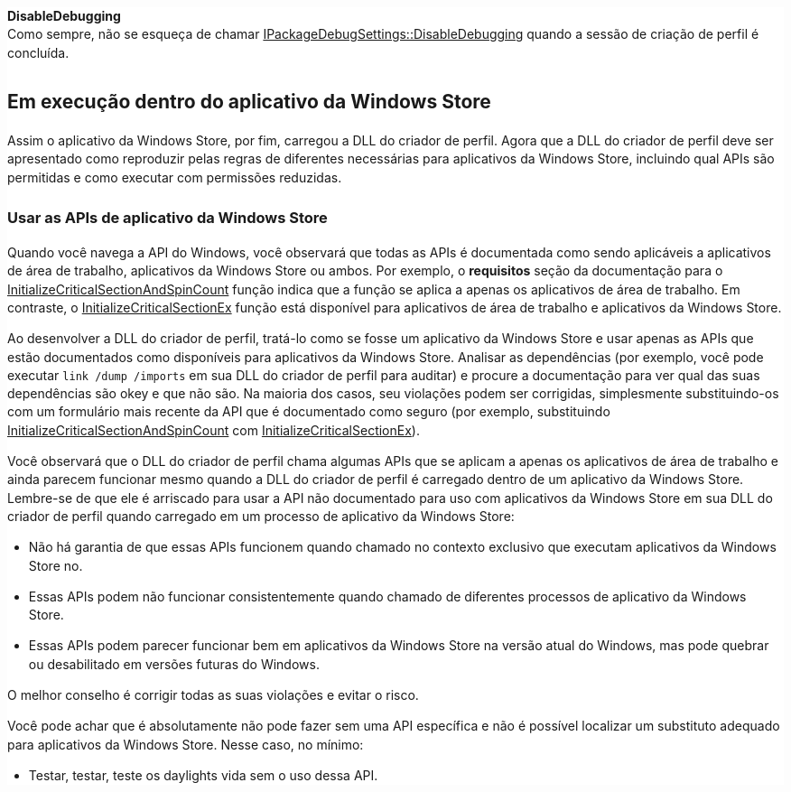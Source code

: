  **DisableDebugging**  
 Como sempre, não se esqueça de chamar [IPackageDebugSettings::DisableDebugging](https://msdn.microsoft.com/library/hh438394\(v=vs.85\).aspx) quando a sessão de criação de perfil é concluída.  
  
<a name="Running"></a>   
## <a name="running-inside-the-windows-store-app"></a>Em execução dentro do aplicativo da Windows Store  
 Assim o aplicativo da Windows Store, por fim, carregou a DLL do criador de perfil.  Agora que a DLL do criador de perfil deve ser apresentado como reproduzir pelas regras de diferentes necessárias para aplicativos da Windows Store, incluindo qual APIs são permitidas e como executar com permissões reduzidas.  
  
<a name="APIs"></a>   
### <a name="stick-to-the-windows-store-app-apis"></a>Usar as APIs de aplicativo da Windows Store  
 Quando você navega a API do Windows, você observará que todas as APIs é documentada como sendo aplicáveis a aplicativos de área de trabalho, aplicativos da Windows Store ou ambos.  Por exemplo, o **requisitos** seção da documentação para o [InitializeCriticalSectionAndSpinCount](https://msdn.microsoft.com/library/windows/desktop/ms683476\(v=vs.85\).aspx) função indica que a função se aplica a apenas os aplicativos de área de trabalho. Em contraste, o [InitializeCriticalSectionEx](https://msdn.microsoft.com/library/windows/desktop/ms683477\(v=vs.85\).aspx) função está disponível para aplicativos de área de trabalho e aplicativos da Windows Store.  
  
 Ao desenvolver a DLL do criador de perfil, tratá-lo como se fosse um aplicativo da Windows Store e usar apenas as APIs que estão documentados como disponíveis para aplicativos da Windows Store.  Analisar as dependências (por exemplo, você pode executar `link /dump /imports` em sua DLL do criador de perfil para auditar) e procure a documentação para ver qual das suas dependências são okey e que não são.  Na maioria dos casos, seu violações podem ser corrigidas, simplesmente substituindo-os com um formulário mais recente da API que é documentado como seguro (por exemplo, substituindo [InitializeCriticalSectionAndSpinCount](https://msdn.microsoft.com/library/windows/desktop/ms683476\(v=vs.85\).aspx) com [ InitializeCriticalSectionEx](https://msdn.microsoft.com/library/windows/desktop/ms683477\(v=vs.85\).aspx)).  
  
 Você observará que o DLL do criador de perfil chama algumas APIs que se aplicam a apenas os aplicativos de área de trabalho e ainda parecem funcionar mesmo quando a DLL do criador de perfil é carregado dentro de um aplicativo da Windows Store.  Lembre-se de que ele é arriscado para usar a API não documentado para uso com aplicativos da Windows Store em sua DLL do criador de perfil quando carregado em um processo de aplicativo da Windows Store:  
  
-   Não há garantia de que essas APIs funcionem quando chamado no contexto exclusivo que executam aplicativos da Windows Store no.  
  
-   Essas APIs podem não funcionar consistentemente quando chamado de diferentes processos de aplicativo da Windows Store.  
  
-   Essas APIs podem parecer funcionar bem em aplicativos da Windows Store na versão atual do Windows, mas pode quebrar ou desabilitado em versões futuras do Windows.  
  
 O melhor conselho é corrigir todas as suas violações e evitar o risco.  
  
 Você pode achar que é absolutamente não pode fazer sem uma API específica e não é possível localizar um substituto adequado para aplicativos da Windows Store.  Nesse caso, no mínimo:  
  
-   Testar, testar, teste os daylights vida sem o uso dessa API.  
  